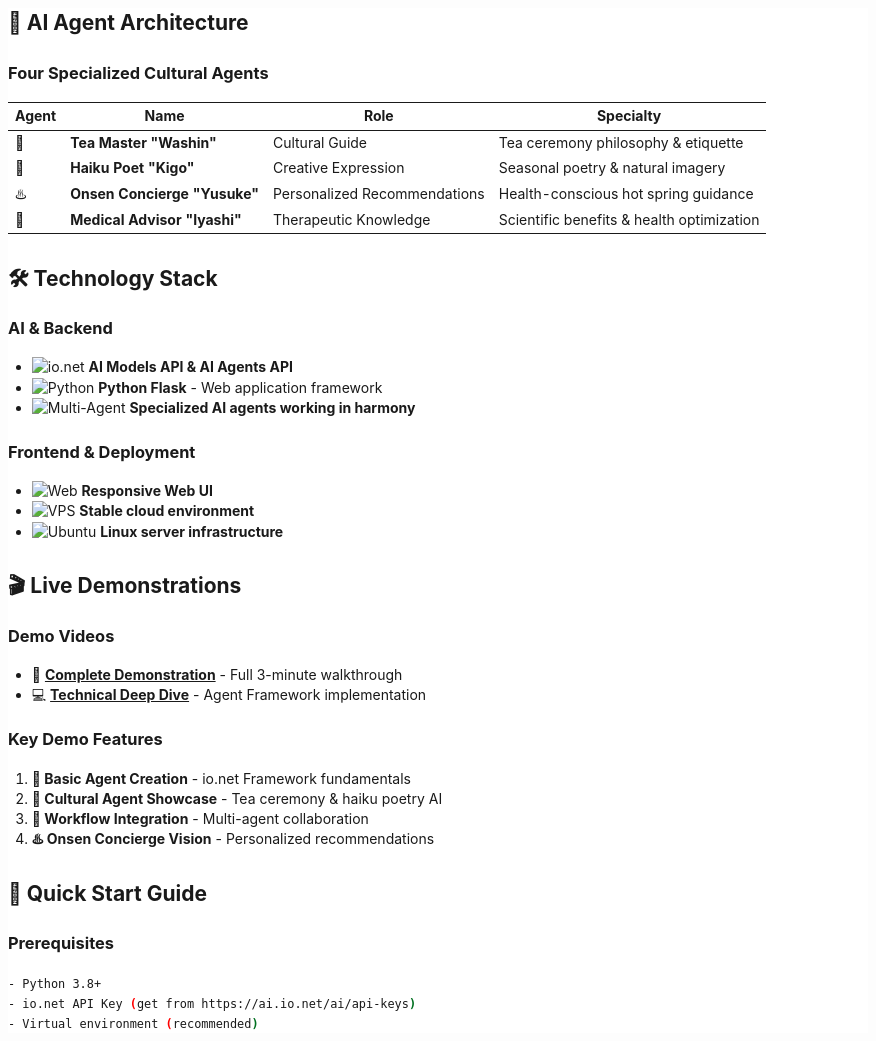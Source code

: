 ## 🤖 **AI Agent Architecture**

### **Four Specialized Cultural Agents**

| Agent | Name | Role | Specialty |
|-------|------|------|-----------|
| 🍵 | **Tea Master "Washin"** | Cultural Guide | Tea ceremony philosophy & etiquette |
| 🎋 | **Haiku Poet "Kigo"** | Creative Expression | Seasonal poetry & natural imagery |
| ♨️ | **Onsen Concierge "Yusuke"** | Personalized Recommendations | Health-conscious hot spring guidance |
| 🏥 | **Medical Advisor "Iyashi"** | Therapeutic Knowledge | Scientific benefits & health optimization |

## 🛠️ **Technology Stack**

### **AI & Backend**
- ![io.net](https://img.shields.io/badge/io.net-Intelligence%20API-blue) **AI Models API & AI Agents API**
- ![Python](https://img.shields.io/badge/python-3.8+-blue.svg) **Python Flask** - Web application framework
- ![Multi-Agent](https://img.shields.io/badge/Architecture-Multi--Agent-orange) **Specialized AI agents working in harmony**

### **Frontend & Deployment**  
- ![Web](https://img.shields.io/badge/Frontend-HTML%2FCSS%2FJS-green) **Responsive Web UI**
- ![VPS](https://img.shields.io/badge/Deployment-Contabo%20VPS-red) **Stable cloud environment**
- ![Ubuntu](https://img.shields.io/badge/OS-Ubuntu%2022.04%20LTS-orange) **Linux server infrastructure**

## 🎬 **Live Demonstrations**

### **Demo Videos**
- 🎥 **[Complete Demonstration](https://youtu.be/ixQqJtY39lw)** - Full 3-minute walkthrough
- 💻 **[Technical Deep Dive](Technical-Demo-Link)** - Agent Framework implementation

### **Key Demo Features**
1. **🤖 Basic Agent Creation** - io.net Framework fundamentals
2. **🌸 Cultural Agent Showcase** - Tea ceremony & haiku poetry AI
3. **🔄 Workflow Integration** - Multi-agent collaboration 
4. **♨️ Onsen Concierge Vision** - Personalized recommendations

## 🚀 **Quick Start Guide**

### **Prerequisites**
```bash
- Python 3.8+
- io.net API Key (get from https://ai.io.net/ai/api-keys)
- Virtual environment (recommended)
```
